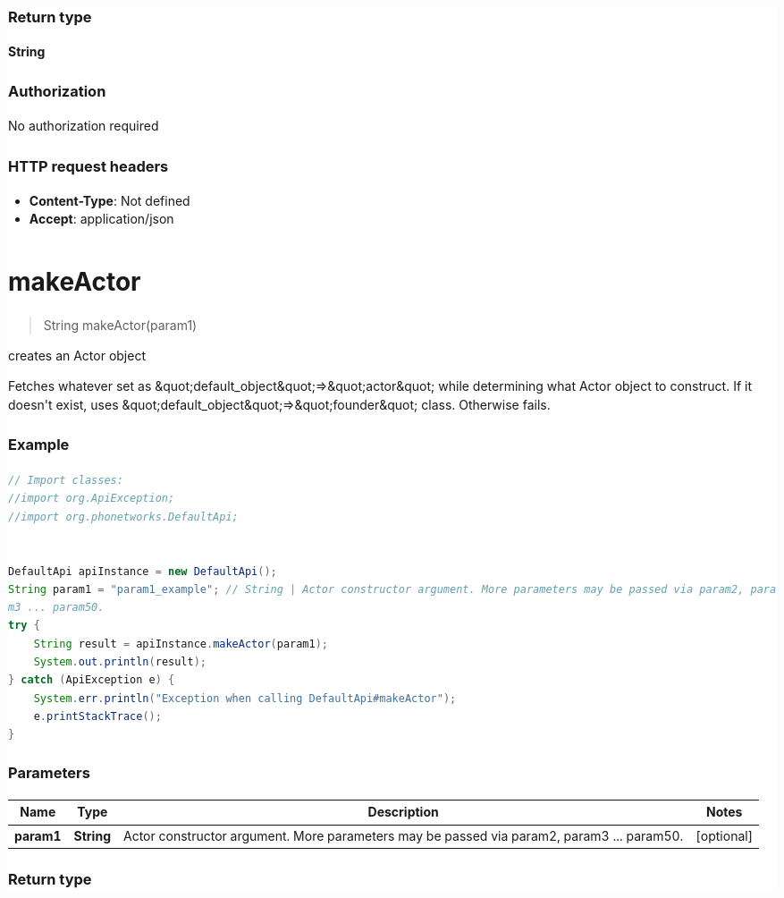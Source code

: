 ### Return type

**String**

### Authorization

No authorization required

### HTTP request headers

 - **Content-Type**: Not defined
 - **Accept**: application/json

<a name="makeActor"></a>
# **makeActor**
> String makeActor(param1)

creates an Actor object

Fetches whatever set as \&quot;default_object\&quot;&#x3D;&gt;\&quot;actor\&quot; while determining what Actor object to construct. If it doesn&#39;t exist, uses \&quot;default_object\&quot;&#x3D;&gt;\&quot;founder\&quot; class. Otherwise fails. 

### Example
```java
// Import classes:
//import org.ApiException;
//import org.phonetworks.DefaultApi;


DefaultApi apiInstance = new DefaultApi();
String param1 = "param1_example"; // String | Actor constructor argument. More parameters may be passed via param2, param3 ... param50. 
try {
    String result = apiInstance.makeActor(param1);
    System.out.println(result);
} catch (ApiException e) {
    System.err.println("Exception when calling DefaultApi#makeActor");
    e.printStackTrace();
}
```

### Parameters

Name | Type | Description  | Notes
------------- | ------------- | ------------- | -------------
 **param1** | **String**| Actor constructor argument. More parameters may be passed via param2, param3 ... param50.  | [optional]

### Return type
